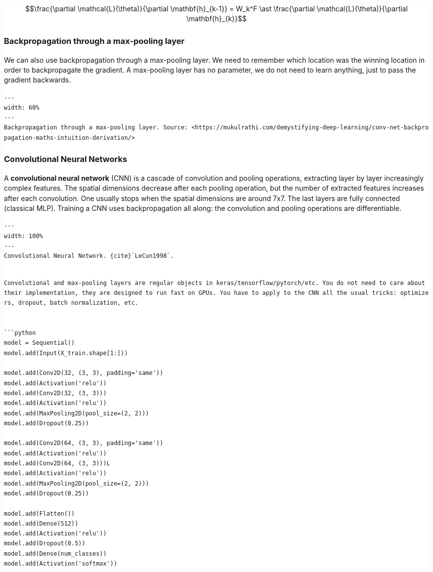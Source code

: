 $$\frac{\partial \mathcal{L}(\theta)}{\partial \mathbf{h}_{k-1}} = W_k^F \ast \frac{\partial \mathcal{L}(\theta)}{\partial \mathbf{h}_{k}}$$


### Backpropagation through a max-pooling layer

We can also use backpropagation through a max-pooling layer. We need to remember which location was the winning location in order to backpropagate the gradient. A max-pooling layer has no parameter, we do not need to learn anything, just to pass the gradient backwards.

```{figure} ../img/max-pooling-backprop.png
---
width: 60%
---
Backpropagation through a max-pooling layer. Source: <https://mukulrathi.com/demystifying-deep-learning/conv-net-backpropagation-maths-intuition-derivation/>
```

### Convolutional Neural Networks


A **convolutional neural network** (CNN) is a cascade of convolution and pooling operations, extracting layer by layer increasingly  complex features. The spatial dimensions decrease after each pooling operation, but the number of extracted features increases after each convolution. One usually stops when the spatial dimensions are around 7x7. The last layers are fully connected (classical MLP). Training a CNN uses backpropagation all along: the convolution and pooling operations are differentiable.

```{figure} ../img/lenet.png
---
width: 100%
---
Convolutional Neural Network. {cite}`LeCun1998`.
```


````{admonition} Implementing a CNN in keras

Convolutional and max-pooling layers are regular objects in keras/tensorflow/pytorch/etc. You do not need to care about their implementation, they are designed to run fast on GPUs. You have to apply to the CNN all the usual tricks: optimizers, dropout, batch normalization, etc.


```python
model = Sequential()
model.add(Input(X_train.shape[1:]))

model.add(Conv2D(32, (3, 3), padding='same'))
model.add(Activation('relu'))
model.add(Conv2D(32, (3, 3)))
model.add(Activation('relu'))
model.add(MaxPooling2D(pool_size=(2, 2)))
model.add(Dropout(0.25))

model.add(Conv2D(64, (3, 3), padding='same'))
model.add(Activation('relu'))
model.add(Conv2D(64, (3, 3)))L
model.add(Activation('relu'))
model.add(MaxPooling2D(pool_size=(2, 2)))
model.add(Dropout(0.25))

model.add(Flatten())
model.add(Dense(512))
model.add(Activation('relu'))
model.add(Dropout(0.5))
model.add(Dense(num_classes))
model.add(Activation('softmax'))

````